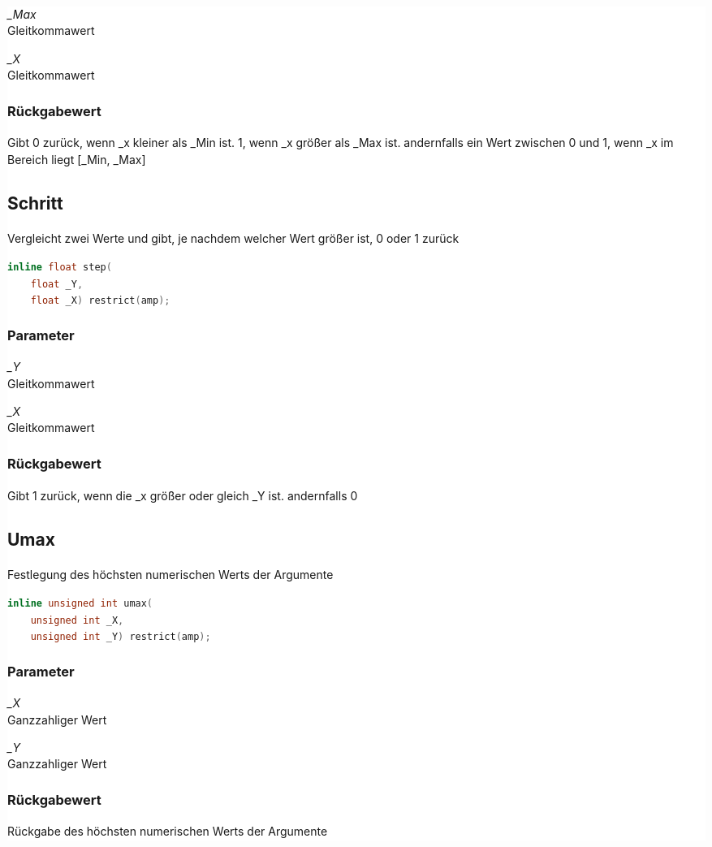 *_Max*<br/>
Gleitkommawert

*_X*<br/>
Gleitkommawert

### <a name="return-value"></a>Rückgabewert

Gibt 0 zurück, wenn _x kleiner als _Min ist. 1, wenn _x größer als _Max ist. andernfalls ein Wert zwischen 0 und 1, wenn _x im Bereich liegt [_Min, _Max]

## <a name="step"></a><a name="step"></a> Schritt

Vergleicht zwei Werte und gibt, je nachdem welcher Wert größer ist, 0 oder 1 zurück

```cpp
inline float step(
    float _Y,
    float _X) restrict(amp);
```

### <a name="parameters"></a>Parameter

*_Y*<br/>
Gleitkommawert

*_X*<br/>
Gleitkommawert

### <a name="return-value"></a>Rückgabewert

Gibt 1 zurück, wenn die _x größer oder gleich _Y ist. andernfalls 0

## <a name="umax"></a><a name="umax"></a> Umax

Festlegung des höchsten numerischen Werts der Argumente

```cpp
inline unsigned int umax(
    unsigned int _X,
    unsigned int _Y) restrict(amp);
```

### <a name="parameters"></a>Parameter

*_X*<br/>
Ganzzahliger Wert

*_Y*<br/>
Ganzzahliger Wert

### <a name="return-value"></a>Rückgabewert

Rückgabe des höchsten numerischen Werts der Argumente
